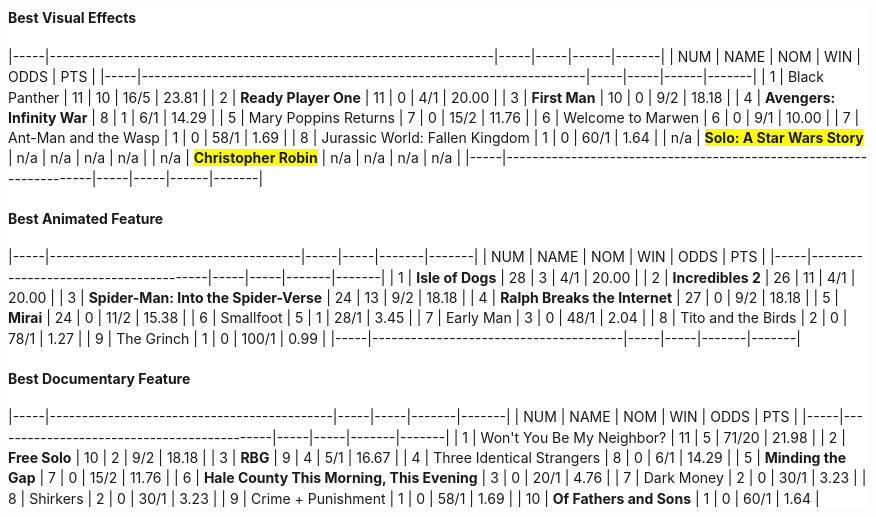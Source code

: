 #### Best Visual Effects

|-----|---------------------------------------------------------------------|-----|-----|------|-------|
| NUM |                                 NAME                                | NOM | WIN | ODDS |  PTS  |
|-----|---------------------------------------------------------------------|-----|-----|------|-------|
| 1   | Black Panther                                                       | 11  | 10  | 16/5 | 23.81 |
| 2   | **Ready Player One**                                                | 11  | 0   | 4/1  | 20.00 |
| 3   | **First Man**                                                       | 10  | 0   | 9/2  | 18.18 |
| 4   | **Avengers: Infinity War**                                          | 8   | 1   | 6/1  | 14.29 |
| 5   | Mary Poppins Returns                                                | 7   | 0   | 15/2 | 11.76 |
| 6   | Welcome to Marwen                                                   | 6   | 0   | 9/1  | 10.00 |
| 7   | Ant-Man and the Wasp                                                | 1   | 0   | 58/1 | 1.69  |
| 8   | Jurassic World: Fallen Kingdom                                      | 1   | 0   | 60/1 | 1.64  |
| n/a | **<span style="background:yellow;">Solo: A Star Wars Story</span>** | n/a | n/a | n/a  | n/a   |
| n/a | **<span style="background:yellow;">Christopher Robin</span>**       | n/a | n/a | n/a  | n/a   |
|-----|---------------------------------------------------------------------|-----|-----|------|-------|

#### Best Animated Feature

|-----|---------------------------------------|-----|-----|-------|-------|
| NUM |                  NAME                 | NOM | WIN |  ODDS |  PTS  |
|-----|---------------------------------------|-----|-----|-------|-------|
|   1 | **Isle of Dogs**                      |  28 |   3 | 4/1   | 20.00 |
|   2 | **Incredibles 2**                     |  26 |  11 | 4/1   | 20.00 |
|   3 | **Spider-Man: Into the Spider-Verse** |  24 |  13 | 9/2   | 18.18 |
|   4 | **Ralph Breaks the Internet**         |  27 |   0 | 9/2   | 18.18 |
|   5 | **Mirai**                             |  24 |   0 | 11/2  | 15.38 |
|   6 | Smallfoot                             |   5 |   1 | 28/1  |  3.45 |
|   7 | Early Man                             |   3 |   0 | 48/1  |  2.04 |
|   8 | Tito and the Birds                    |   2 |   0 | 78/1  |  1.27 |
|   9 | The Grinch                            |   1 |   0 | 100/1 |  0.99 |
|-----|---------------------------------------|-----|-----|-------|-------|

#### Best Documentary Feature

|-----|--------------------------------------------|-----|-----|-------|-------|
| NUM |                    NAME                    | NOM | WIN |  ODDS |  PTS  |
|-----|--------------------------------------------|-----|-----|-------|-------|
|   1 | Won't You Be My Neighbor?                  |  11 |   5 | 71/20 | 21.98 |
|   2 | **Free Solo**                              |  10 |   2 | 9/2   | 18.18 |
|   3 | **RBG**                                    |   9 |   4 | 5/1   | 16.67 |
|   4 | Three Identical Strangers                  |   8 |   0 | 6/1   | 14.29 |
|   5 | **Minding the Gap**                        |   7 |   0 | 15/2  | 11.76 |
|   6 | **Hale County This Morning, This Evening** |   3 |   0 | 20/1  |  4.76 |
|   7 | Dark Money                                 |   2 |   0 | 30/1  |  3.23 |
|   8 | Shirkers                                   |   2 |   0 | 30/1  |  3.23 |
|   9 | Crime + Punishment                         |   1 |   0 | 58/1  |  1.69 |
|  10 | **Of Fathers and Sons**                    |   1 |   0 | 60/1  |  1.64 |